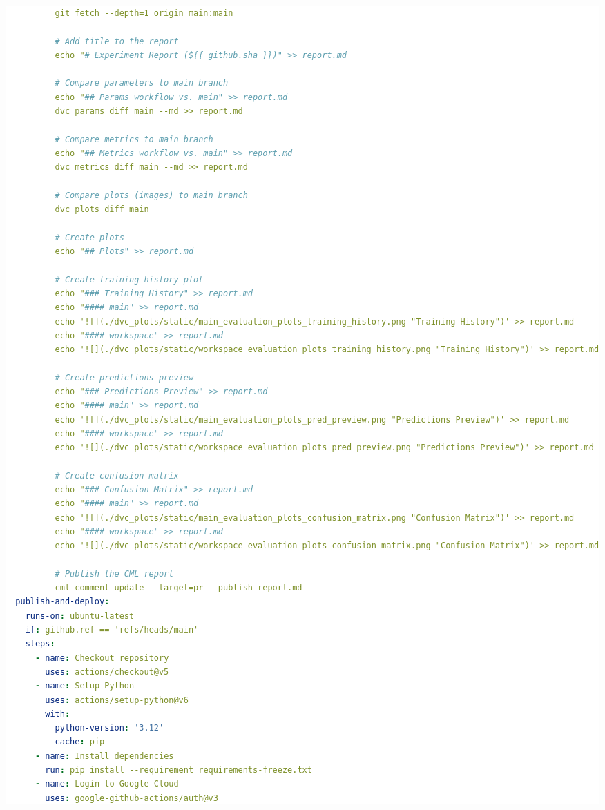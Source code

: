 ```yaml title=".github/workflows/mlops.yaml" hl_lines="15-19 21 23-24 41-51 103-121"
          git fetch --depth=1 origin main:main

          # Add title to the report
          echo "# Experiment Report (${{ github.sha }})" >> report.md

          # Compare parameters to main branch
          echo "## Params workflow vs. main" >> report.md
          dvc params diff main --md >> report.md

          # Compare metrics to main branch
          echo "## Metrics workflow vs. main" >> report.md
          dvc metrics diff main --md >> report.md

          # Compare plots (images) to main branch
          dvc plots diff main

          # Create plots
          echo "## Plots" >> report.md

          # Create training history plot
          echo "### Training History" >> report.md
          echo "#### main" >> report.md
          echo '![](./dvc_plots/static/main_evaluation_plots_training_history.png "Training History")' >> report.md
          echo "#### workspace" >> report.md
          echo '![](./dvc_plots/static/workspace_evaluation_plots_training_history.png "Training History")' >> report.md

          # Create predictions preview
          echo "### Predictions Preview" >> report.md
          echo "#### main" >> report.md
          echo '![](./dvc_plots/static/main_evaluation_plots_pred_preview.png "Predictions Preview")' >> report.md
          echo "#### workspace" >> report.md
          echo '![](./dvc_plots/static/workspace_evaluation_plots_pred_preview.png "Predictions Preview")' >> report.md

          # Create confusion matrix
          echo "### Confusion Matrix" >> report.md
          echo "#### main" >> report.md
          echo '![](./dvc_plots/static/main_evaluation_plots_confusion_matrix.png "Confusion Matrix")' >> report.md
          echo "#### workspace" >> report.md
          echo '![](./dvc_plots/static/workspace_evaluation_plots_confusion_matrix.png "Confusion Matrix")' >> report.md

          # Publish the CML report
          cml comment update --target=pr --publish report.md
  publish-and-deploy:
    runs-on: ubuntu-latest
    if: github.ref == 'refs/heads/main'
    steps:
      - name: Checkout repository
        uses: actions/checkout@v5
      - name: Setup Python
        uses: actions/setup-python@v6
        with:
          python-version: '3.12'
          cache: pip
      - name: Install dependencies
        run: pip install --requirement requirements-freeze.txt
      - name: Login to Google Cloud
        uses: google-github-actions/auth@v3
```